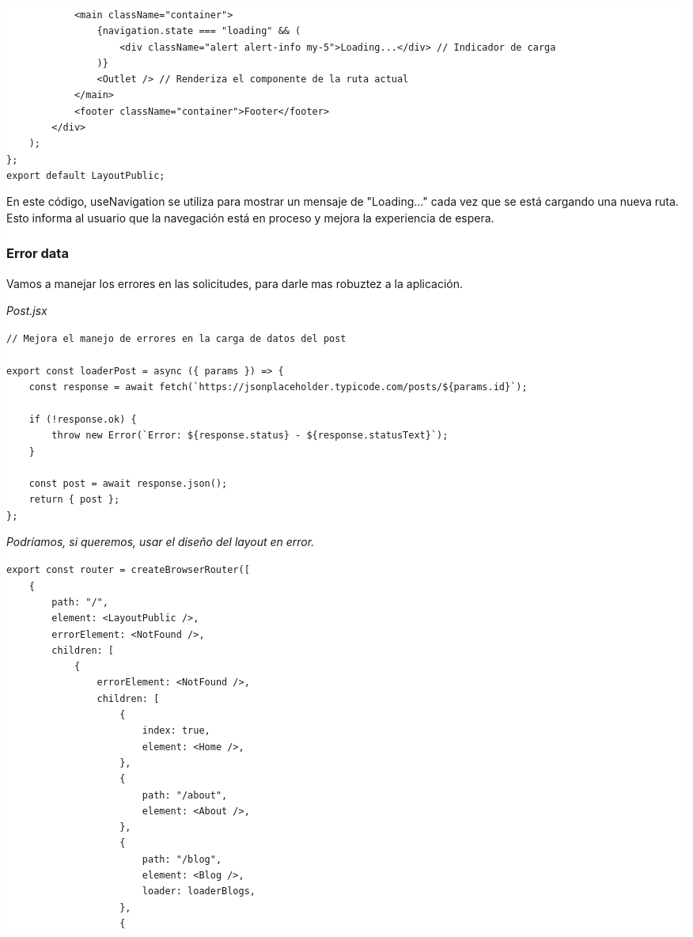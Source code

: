 ~~~
            <main className="container">
                {navigation.state === "loading" && (
                    <div className="alert alert-info my-5">Loading...</div> // Indicador de carga
                )}
                <Outlet /> // Renderiza el componente de la ruta actual
            </main>
            <footer className="container">Footer</footer>
        </div>
    );
};
export default LayoutPublic;

~~~

En este código, useNavigation se utiliza para mostrar un mensaje de "Loading..." cada vez que se está cargando una nueva ruta. Esto informa al usuario que la navegación está en proceso y mejora la experiencia de espera.


### Error data
Vamos a manejar los errores en las solicitudes, para darle mas robuztez a la aplicación.

*Post.jsx*

~~~
// Mejora el manejo de errores en la carga de datos del post

export const loaderPost = async ({ params }) => {
    const response = await fetch(`https://jsonplaceholder.typicode.com/posts/${params.id}`);

    if (!response.ok) {
        throw new Error(`Error: ${response.status} - ${response.statusText}`);
    }

    const post = await response.json();
    return { post };
};

~~~

*Podríamos, si queremos, usar el diseño del layout en error.*

~~~
export const router = createBrowserRouter([
    {
        path: "/",
        element: <LayoutPublic />,
        errorElement: <NotFound />,
        children: [
            {
                errorElement: <NotFound />,
                children: [
                    {
                        index: true,
                        element: <Home />,
                    },
                    {
                        path: "/about",
                        element: <About />,
                    },
                    {
                        path: "/blog",
                        element: <Blog />,
                        loader: loaderBlogs,
                    },
                    {
~~~